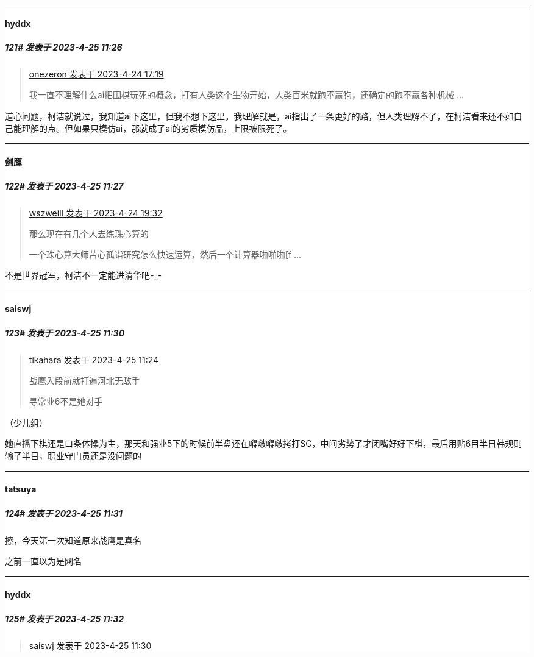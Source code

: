 
*****

####  hyddx  
##### 121#       发表于 2023-4-25 11:26

<blockquote><a href="httphttps://bbs.saraba1st.com/2b/forum.php?mod=redirect&amp;goto=findpost&amp;pid=60595502&amp;ptid=2130544" target="_blank">onezeron 发表于 2023-4-24 17:19</a>

我一直不理解什么ai把围棋玩死的概念，打有人类这个生物开始，人类百米就跑不赢狗，还确定的跑不赢各种机械 ...</blockquote>
道心问题，柯洁就说过，我知道ai下这里，但我不想下这里。我理解就是，ai指出了一条更好的路，但人类理解不了，在柯洁看来还不如自己能理解的点。但如果只模仿ai，那就成了ai的劣质模仿品，上限被限死了。

*****

####  剑鹰  
##### 122#       发表于 2023-4-25 11:27

<blockquote><a href="httphttps://bbs.saraba1st.com/2b/forum.php?mod=redirect&amp;goto=findpost&amp;pid=60597359&amp;ptid=2130544" target="_blank">wszweill 发表于 2023-4-24 19:32</a>

那么现在有几个人去练珠心算的

一个珠心算大师苦心孤诣研究怎么快速运算，然后一个计算器啪啪啪[f ...</blockquote>
不是世界冠军，柯洁不一定能进清华吧-_-

*****

####  saiswj  
##### 123#       发表于 2023-4-25 11:30

<blockquote><a href="httphttps://bbs.saraba1st.com/2b/forum.php?mod=redirect&amp;goto=findpost&amp;pid=60604644&amp;ptid=2130544" target="_blank">tikahara 发表于 2023-4-25 11:24</a>

战鹰入段前就打遍河北无敌手

寻常业6不是她对手</blockquote>
（少儿组）

她直播下棋还是口条体操为主，那天和强业5下的时候前半盘还在嘚啵嘚啵拷打SC，中间劣势了才闭嘴好好下棋，最后用贴6目半日韩规则输了半目，职业守门员还是没问题的

*****

####  tatsuya  
##### 124#       发表于 2023-4-25 11:31

擦，今天第一次知道原来战鹰是真名

之前一直以为是网名

*****

####  hyddx  
##### 125#       发表于 2023-4-25 11:32

<blockquote><a href="httphttps://bbs.saraba1st.com/2b/forum.php?mod=redirect&amp;goto=findpost&amp;pid=60604751&amp;ptid=2130544" target="_blank">saiswj 发表于 2023-4-25 11:30</a>
